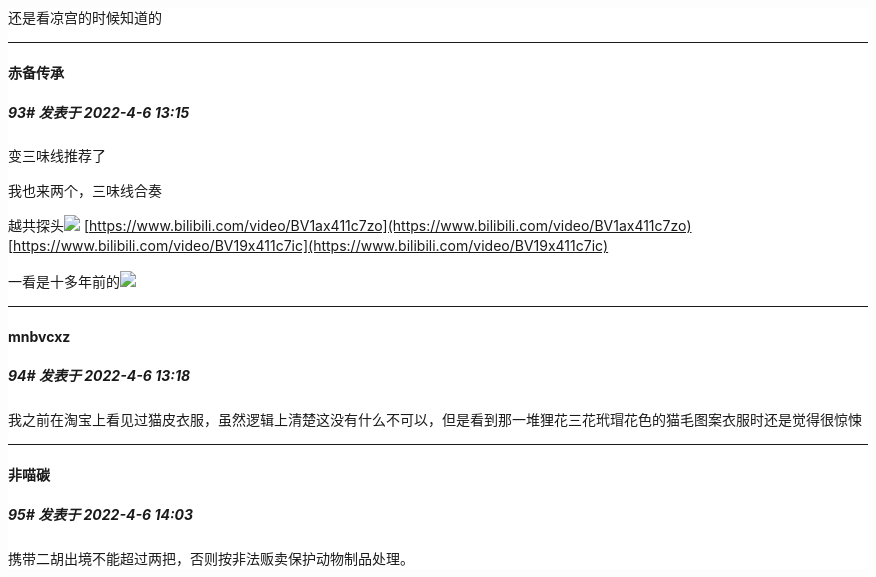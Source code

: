还是看凉宫的时候知道的



*****

####  赤备传承  
##### 93#       发表于 2022-4-6 13:15

变三味线推荐了

我也来两个，三味线合奏

越共探头<img src="https://static.saraba1st.com/image/smiley/face2017/066.png" referrerpolicy="no-referrer">
[https://www.bilibili.com/video/BV1ax411c7zo](https://www.bilibili.com/video/BV1ax411c7zo)
[https://www.bilibili.com/video/BV19x411c7ic](https://www.bilibili.com/video/BV19x411c7ic)

一看是十多年前的<img src="https://static.saraba1st.com/image/smiley/face2017/034.png" referrerpolicy="no-referrer">

*****

####  mnbvcxz  
##### 94#       发表于 2022-4-6 13:18

我之前在淘宝上看见过猫皮衣服，虽然逻辑上清楚这没有什么不可以，但是看到那一堆狸花三花玳瑁花色的猫毛图案衣服时还是觉得很惊悚



*****

####  非喵碳  
##### 95#       发表于 2022-4-6 14:03

携带二胡出境不能超过两把，否则按非法贩卖保护动物制品处理。

